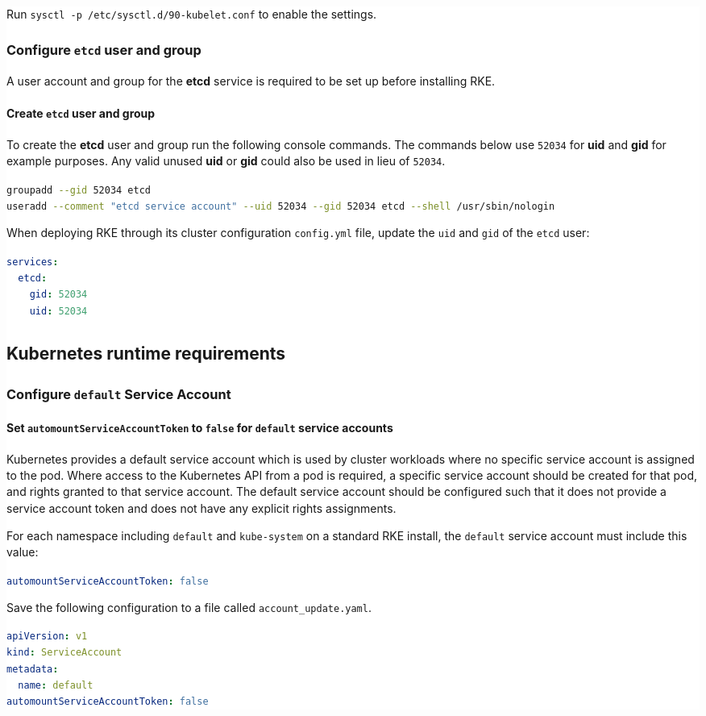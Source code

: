 Run `sysctl -p /etc/sysctl.d/90-kubelet.conf` to enable the settings.

### Configure `etcd` user and group

A user account and group for the **etcd** service is required to be set up before installing RKE.

#### Create `etcd` user and group

To create the **etcd** user and group run the following console commands.
The commands below use `52034` for **uid** and **gid** for example purposes.
Any valid unused **uid** or **gid** could also be used in lieu of `52034`.

```bash
groupadd --gid 52034 etcd
useradd --comment "etcd service account" --uid 52034 --gid 52034 etcd --shell /usr/sbin/nologin
```

When deploying RKE through its cluster configuration `config.yml` file, update the `uid` and `gid` of the `etcd` user:

```yaml
services:
  etcd:
    gid: 52034
    uid: 52034
```

## Kubernetes runtime requirements

### Configure `default` Service Account

#### Set `automountServiceAccountToken` to `false` for `default` service accounts

Kubernetes provides a default service account which is used by cluster workloads where no specific service account is assigned to the pod.
Where access to the Kubernetes API from a pod is required, a specific service account should be created for that pod, and rights granted to that service account.
The default service account should be configured such that it does not provide a service account token and does not have any explicit rights assignments.

For each namespace including `default` and `kube-system` on a standard RKE install, the `default` service account must include this value:

```yaml
automountServiceAccountToken: false
```

Save the following configuration to a file called `account_update.yaml`.

```yaml
apiVersion: v1
kind: ServiceAccount
metadata:
  name: default
automountServiceAccountToken: false
```
